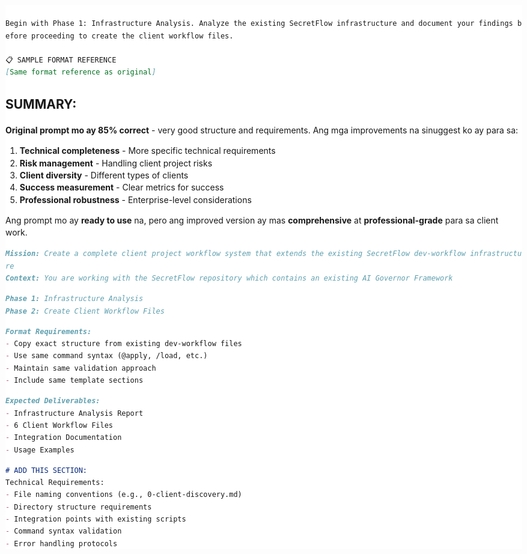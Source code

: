 ```markdown

Begin with Phase 1: Infrastructure Analysis. Analyze the existing SecretFlow infrastructure and document your findings before proceeding to create the client workflow files.

📋 SAMPLE FORMAT REFERENCE
[Same format reference as original]
```

## **SUMMARY:**

**Original prompt mo ay 85% correct** - very good structure and requirements. Ang mga improvements na sinuggest ko ay para sa:

1. **Technical completeness** - More specific technical requirements
2. **Risk management** - Handling client project risks
3. **Client diversity** - Different types of clients
4. **Success measurement** - Clear metrics for success
5. **Professional robustness** - Enterprise-level considerations

Ang prompt mo ay **ready to use** na, pero ang improved version ay mas **comprehensive** at **professional-grade** para sa client work.

```markdown
Mission: Create a complete client project workflow system that extends the existing SecretFlow dev-workflow infrastructure
Context: You are working with the SecretFlow repository which contains an existing AI Governor Framework
```

```markdown
Phase 1: Infrastructure Analysis
Phase 2: Create Client Workflow Files
```

```markdown
Format Requirements:
- Copy exact structure from existing dev-workflow files
- Use same command syntax (@apply, /load, etc.)
- Maintain same validation approach
- Include same template sections
```

```markdown
Expected Deliverables:
- Infrastructure Analysis Report
- 6 Client Workflow Files
- Integration Documentation
- Usage Examples
```

```markdown
# ADD THIS SECTION:
Technical Requirements:
- File naming conventions (e.g., 0-client-discovery.md)
- Directory structure requirements
- Integration points with existing scripts
- Command syntax validation
- Error handling protocols
```
